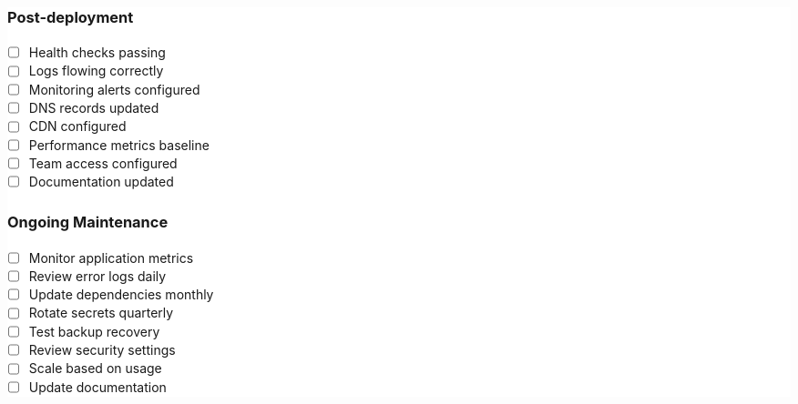 ### Post-deployment

- [ ] Health checks passing
- [ ] Logs flowing correctly
- [ ] Monitoring alerts configured
- [ ] DNS records updated
- [ ] CDN configured
- [ ] Performance metrics baseline
- [ ] Team access configured
- [ ] Documentation updated

### Ongoing Maintenance

- [ ] Monitor application metrics
- [ ] Review error logs daily
- [ ] Update dependencies monthly
- [ ] Rotate secrets quarterly
- [ ] Test backup recovery
- [ ] Review security settings
- [ ] Scale based on usage
- [ ] Update documentation